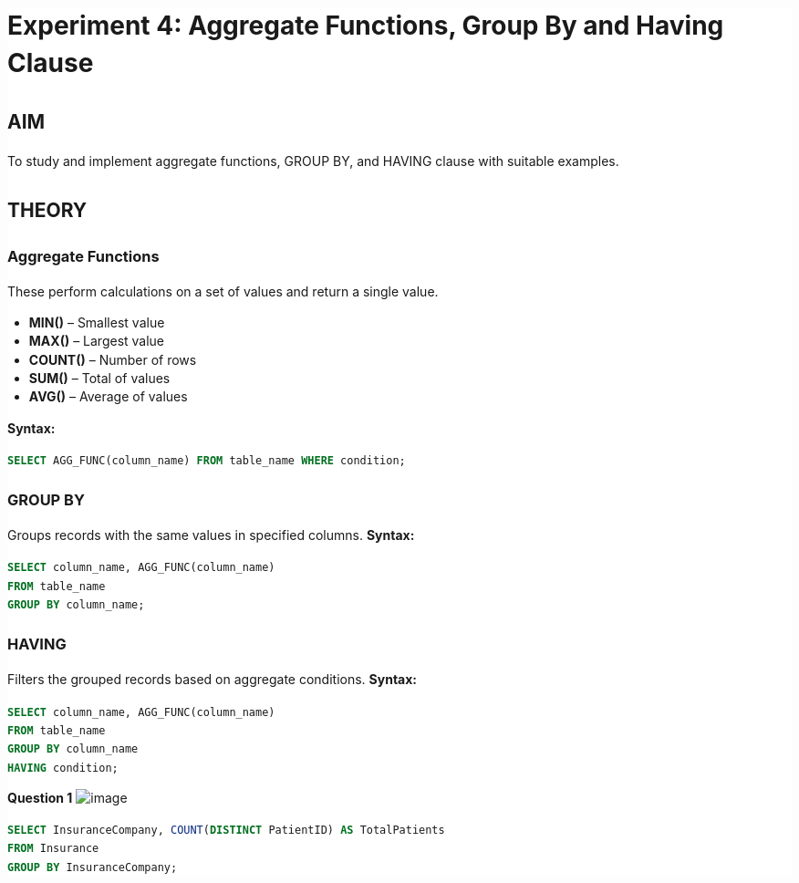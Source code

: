 # Experiment 4: Aggregate Functions, Group By and Having Clause

## AIM
To study and implement aggregate functions, GROUP BY, and HAVING clause with suitable examples.

## THEORY

### Aggregate Functions
These perform calculations on a set of values and return a single value.

- **MIN()** – Smallest value  
- **MAX()** – Largest value  
- **COUNT()** – Number of rows  
- **SUM()** – Total of values  
- **AVG()** – Average of values

**Syntax:**
```sql
SELECT AGG_FUNC(column_name) FROM table_name WHERE condition;
```
### GROUP BY
Groups records with the same values in specified columns.
**Syntax:**
```sql
SELECT column_name, AGG_FUNC(column_name)
FROM table_name
GROUP BY column_name;
```
### HAVING
Filters the grouped records based on aggregate conditions.
**Syntax:**
```sql
SELECT column_name, AGG_FUNC(column_name)
FROM table_name
GROUP BY column_name
HAVING condition;
```

**Question 1**
<img width="1029" height="578" alt="image" src="https://github.com/user-attachments/assets/9d9e6cf6-91a4-462c-87cb-fa1e9a223fcf" />


```sql
SELECT InsuranceCompany, COUNT(DISTINCT PatientID) AS TotalPatients
FROM Insurance
GROUP BY InsuranceCompany;

```
